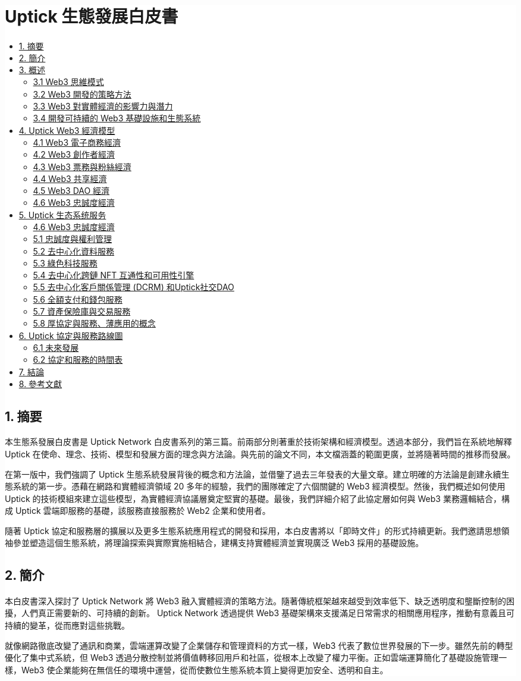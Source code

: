 # Uptick 生態發展白皮書

- [1. 摘要](#1-摘要)
- [2. 簡介](#2-簡介)
- [3. 概述](#3-概述)
  - [3.1 Web3 思維模式](#31-web3-思維模式)
  - [3.2 Web3 開發的策略方法](#32-web3-開發的策略方法)
  - [3.3 Web3 對實體經濟的影響力與潛力](#33-web3-對實體經濟的影響力與潛力)
  - [3.4 開發可持續的 Web3 基礎設施和生態系統](#34-開發可持續的-web3-基礎設施和生態系統)
- [4. Uptick Web3 經濟模型](#4-uptick-web3-經濟模型)
  - [4.1 Web3 電子商務經濟](#41-web3-電子商務經濟)
  - [4.2 Web3 創作者經濟](#42-web3-創作者經濟)
  - [4.3 Web3 票務與粉絲經濟](#43-web3-票務與粉絲經濟)
  - [4.4 Web3 共享經濟](#44-web3-共享經濟)
  - [4.5 Web3 DAO 經濟](#45-web3-dao-經濟)
  - [4.6 Web3 忠誠度經濟](#46-web3-忠誠度經濟)
- [5. Uptick 生态系统服务](#5-uptick-生态系统服务)
  - [4.6 Web3 忠誠度經濟](#46-web3-忠誠度經濟-1)
  - [5.1 忠誠度與權利管理](#51-忠誠度與權利管理)
  - [5.2 去中心化資料服務](#52-去中心化資料服務)
  - [5.3 綠色科技服務](#53-綠色科技服務)
  - [5.4 去中心化跨鏈 NFT 互通性和可用性引擎](#54-去中心化跨鏈-nft-互通性和可用性引擎)
  - [5.5 去中心化客戶關係管理 (DCRM) 和Uptick社交DAO](#55-去中心化客戶關係管理-dcrm-和uptick社交dao)
  - [5.6 全額支付和錢包服務](#56-全額支付和錢包服務)
  - [5.7 資產保險庫與交易服務](#57-資產保險庫與交易服務)
  - [5.8 厚協定與服務、薄應用的概念](#58-厚協定與服務薄應用的概念)
- [6. Uptick 協定與服務路線圖](#6-uptick-協定與服務路線圖)
  - [6.1 未來發展](#61-未來發展)
  - [6.2 協定和服務的時間表](#62-協定和服務的時間表)
- [7. 結論](#7-結論)
- [8. 參考文獻](#8-參考文獻)


## 1. 摘要

本生態系發展白皮書是 Uptick Network 白皮書系列的第三篇。前兩部分則著重於技術架構和經濟模型。透過本部分，我們旨在系統地解釋 Uptick 在使命、理念、技術、模型和發展方面的理念與方法論。與先前的論文不同，本文檔涵蓋的範圍更廣，並將隨著時間的推移而發展。

在第一版中，我們強調了 Uptick 生態系統發展背後的概念和方法論，並借鑒了過去三年發表的大量文章。建立明確的方法論是創建永續生態系統的第一步。憑藉在網路和實體經濟領域 20 多年的經驗，我們的團隊確定了六個關鍵的 Web3 經濟模型。然後，我們概述如何使用 Uptick 的技術模組來建立這些模型，為實體經濟協議層奠定堅實的基礎。最後，我們詳細介紹了此協定層如何與 Web3 業務邏輯結合，構成 Uptick 雲端即服務的基礎，該服務直接服務於 Web2 企業和使用者。

隨著 Uptick 協定和服務層的擴展以及更多生態系統應用程式的開發和採用，本白皮書將以「即時文件」的形式持續更新。我們邀請思想領袖參並塑造這個生態系統，將理論探索與實際實施相結合，建構支持實體經濟並實現廣泛 Web3 採用的基礎設施。


## 2. 簡介

本白皮書深入探討了 Uptick Network 將 Web3 融入實體經濟的策略方法。隨著傳統框架越來越受到效率低下、缺乏透明度和壟斷控制的困擾，人們真正需要新的、可持續的創新。 Uptick Network 透過提供 Web3 基礎架構來支援滿足日常需求的相關應用程序，推動有意義且可持續的變革，從而應對這些挑戰。

就像網路徹底改變了通訊和商業，雲端運算改變了企業儲存和管理資料的方式一樣，Web3 代表了數位世界發展的下一步。雖然先前的轉型優化了集中式系統，但 Web3 透過分散控制並將價值轉移回用戶和社區，從根本上改變了權力平衡。正如雲端運算簡化了基礎設施管理一樣，Web3 使企業能夠在無信任的環境中運營，從而使數位生態系統本質上變得更加安全、透明和自主。
